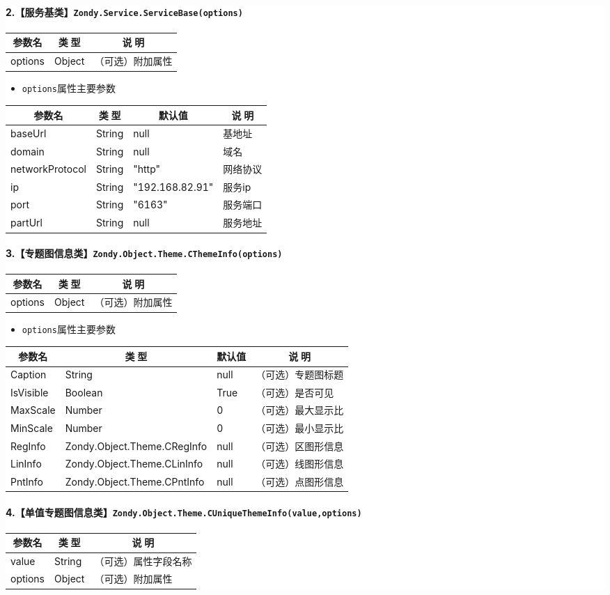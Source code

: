 #### 2.【服务基类】`Zondy.Service.ServiceBase(options)`

| 参数名    | 类 型             | 说 明                |
| --------- | -----------------| -------------------- |
| options   | Object           | （可选）附加属性      |

* `options`属性主要参数

| 参数名           | 类 型  | 默认值      | 说 明   |
| ----------------| -------| ------------|---------|
| baseUrl         | String | null        | 基地址   |
| domain          | String | null        | 域名     |
| networkProtocol | String | "http"      | 网络协议 |
| ip              | String | "192.168.82.91" | 服务ip   |
| port            | String | "6163"      | 服务端口 |
| partUrl         | String | null        | 服务地址 |

#### 3.【专题图信息类】`Zondy.Object.Theme.CThemeInfo(options)`

| 参数名    | 类 型             | 说 明                |
| --------- | -----------------| -------------------- |
| options   | Object           | （可选）附加属性      |

* `options`属性主要参数

| 参数名     | 类 型                       | 默认值| 说 明              |
| ----------| ----------------------------| ------| ------------------|
| Caption   | String                      | null  | （可选）专题图标题  |
| IsVisible	| Boolean                     | True  | （可选）是否可见    |
| MaxScale  | Number                      | 0     | （可选）最大显示比  |
| MinScale  | Number                      | 0     | （可选）最小显示比  |
| RegInfo   | Zondy.Object.Theme.CRegInfo | null  | （可选）区图形信息  |
| LinInfo   | Zondy.Object.Theme.CLinInfo | null  | （可选）线图形信息  |
| PntInfo   | Zondy.Object.Theme.CPntInfo | null  | （可选）点图形信息  |

#### 4.【单值专题图信息类】`Zondy.Object.Theme.CUniqueThemeInfo(value,options)`

| 参数名    | 类 型             | 说 明               |
| --------- | -----------------| --------------------|
| value     | String           | （可选）属性字段名称  |
| options   | Object           | （可选）附加属性      |
